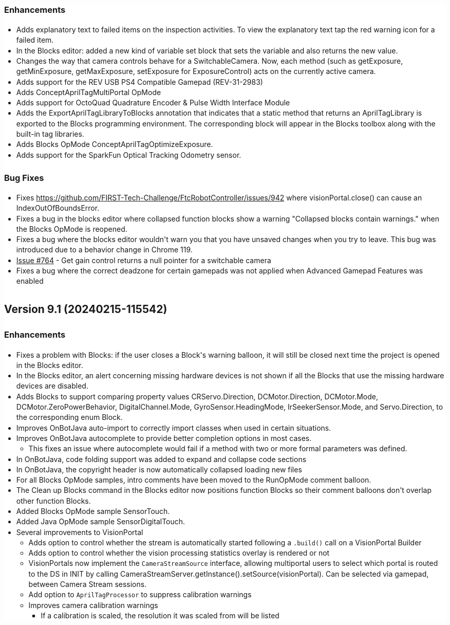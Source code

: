 ### Enhancements

- Adds explanatory text to failed items on the inspection activities. To view the explanatory text tap the red warning icon for a failed item.
- In the Blocks editor: added a new kind of variable set block that sets the variable and also returns the new value.
- Changes the way that camera controls behave for a SwitchableCamera. Now, each method (such as getExposure, getMinExposure, getMaxExposure, setExposure for ExposureControl) acts on the currently active camera.
- Adds support for the REV USB PS4 Compatible Gamepad (REV-31-2983)
- Adds ConceptAprilTagMultiPortal OpMode
- Adds support for OctoQuad Quadrature Encoder & Pulse Width Interface Module
- Adds the ExportAprilTagLibraryToBlocks annotation that indicates that a static method that returns an AprilTagLibrary is exported to the Blocks programming environment. The corresponding block will appear in the Blocks toolbox along with the built-in tag libraries.
- Adds Blocks OpMode ConceptAprilTagOptimizeExposure.
- Adds support for the SparkFun Optical Tracking Odometry sensor.

### Bug Fixes

- Fixes https://github.com/FIRST-Tech-Challenge/FtcRobotController/issues/942 where visionPortal.close() can cause an IndexOutOfBoundsError.
- Fixes a bug in the blocks editor where collapsed function blocks show a warning "Collapsed blocks contain warnings." when the Blocks OpMode is reopened.
- Fixes a bug where the blocks editor wouldn't warn you that you have unsaved changes when you try to leave. This bug was introduced due to a behavior change in Chrome 119.
- [Issue #764](https://github.com/FIRST-Tech-Challenge/FtcRobotController/issues/764) - Get gain control returns a null pointer for a switchable camera
- Fixes a bug where the correct deadzone for certain gamepads was not applied when Advanced Gamepad Features was enabled

## Version 9.1 (20240215-115542)

### Enhancements

- Fixes a problem with Blocks: if the user closes a Block's warning balloon, it will still be closed next time the project is opened in the Blocks editor.
- In the Blocks editor, an alert concerning missing hardware devices is not shown if all the Blocks that use the missing hardware devices are disabled.
- Adds Blocks to support comparing property values CRServo.Direction, DCMotor.Direction, DCMotor.Mode, DCMotor.ZeroPowerBehavior, DigitalChannel.Mode, GyroSensor.HeadingMode, IrSeekerSensor.Mode, and Servo.Direction, to the corresponding enum Block.
- Improves OnBotJava auto-import to correctly import classes when used in certain situations.
- Improves OnBotJava autocomplete to provide better completion options in most cases.
  - This fixes an issue where autocomplete would fail if a method with two or more formal parameters was defined.
- In OnBotJava, code folding support was added to expand and collapse code sections
- In OnBotJava, the copyright header is now automatically collapsed loading new files
- For all Blocks OpMode samples, intro comments have been moved to the RunOpMode comment balloon.
- The Clean up Blocks command in the Blocks editor now positions function Blocks so their comment balloons don't overlap other function Blocks.
- Added Blocks OpMode sample SensorTouch.
- Added Java OpMode sample SensorDigitalTouch.
- Several improvements to VisionPortal
  - Adds option to control whether the stream is automatically started following a `.build()` call on a VisionPortal Builder
  - Adds option to control whether the vision processing statistics overlay is rendered or not
  - VisionPortals now implement the `CameraStreamSource` interface, allowing multiportal users to select which portal is routed to the DS in INIT by calling CameraStreamServer.getInstance().setSource(visionPortal). Can be selected via gamepad, between Camera Stream sessions.
  - Add option to `AprilTagProcessor` to suppress calibration warnings
  - Improves camera calibration warnings
    - If a calibration is scaled, the resolution it was scaled from will be listed